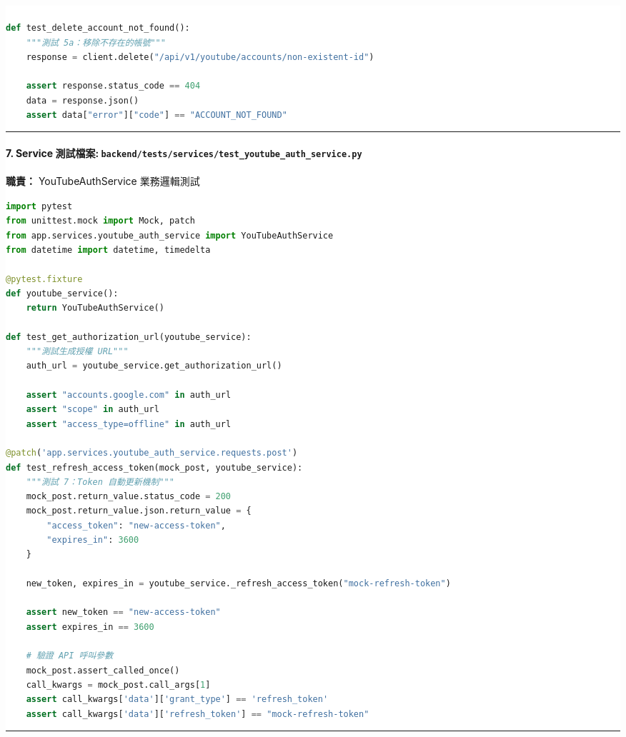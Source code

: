 ```python

def test_delete_account_not_found():
    """測試 5a：移除不存在的帳號"""
    response = client.delete("/api/v1/youtube/accounts/non-existent-id")

    assert response.status_code == 404
    data = response.json()
    assert data["error"]["code"] == "ACCOUNT_NOT_FOUND"
```

---

#### 7. Service 測試檔案: `backend/tests/services/test_youtube_auth_service.py`

**職責：** YouTubeAuthService 業務邏輯測試

```python
import pytest
from unittest.mock import Mock, patch
from app.services.youtube_auth_service import YouTubeAuthService
from datetime import datetime, timedelta

@pytest.fixture
def youtube_service():
    return YouTubeAuthService()

def test_get_authorization_url(youtube_service):
    """測試生成授權 URL"""
    auth_url = youtube_service.get_authorization_url()

    assert "accounts.google.com" in auth_url
    assert "scope" in auth_url
    assert "access_type=offline" in auth_url

@patch('app.services.youtube_auth_service.requests.post')
def test_refresh_access_token(mock_post, youtube_service):
    """測試 7：Token 自動更新機制"""
    mock_post.return_value.status_code = 200
    mock_post.return_value.json.return_value = {
        "access_token": "new-access-token",
        "expires_in": 3600
    }

    new_token, expires_in = youtube_service._refresh_access_token("mock-refresh-token")

    assert new_token == "new-access-token"
    assert expires_in == 3600

    # 驗證 API 呼叫參數
    mock_post.assert_called_once()
    call_kwargs = mock_post.call_args[1]
    assert call_kwargs['data']['grant_type'] == 'refresh_token'
    assert call_kwargs['data']['refresh_token'] == "mock-refresh-token"
```

---